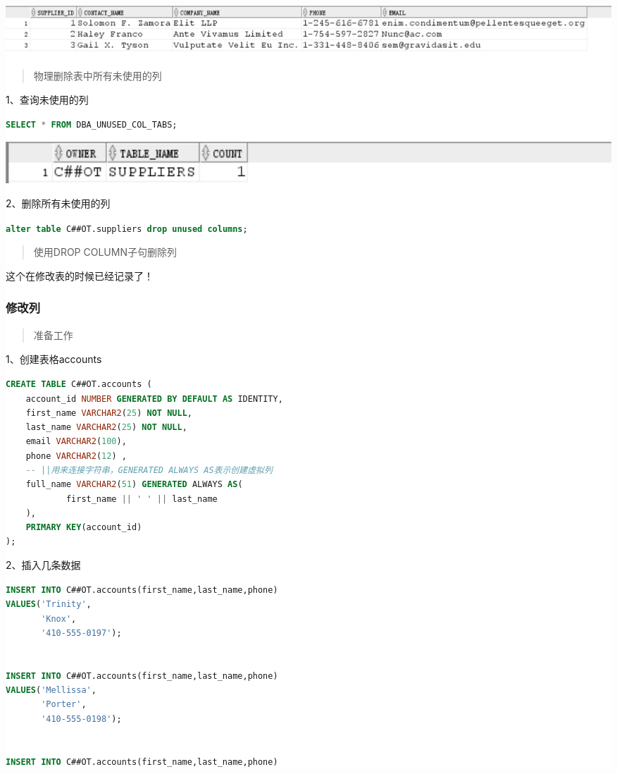 ![image-20210801152525987](Oracle.assets/image-20210801152525987.png)



> 物理删除表中所有未使用的列

1、查询未使用的列

```sql
SELECT * FROM DBA_UNUSED_COL_TABS;
```

![image-20210801152859212](Oracle.assets/image-20210801152859212.png)

2、删除所有未使用的列

```sql
alter table C##OT.suppliers drop unused columns;
```



> 使用DROP COLUMN子句删除列

这个在修改表的时候已经记录了！



### 修改列

> 准备工作

1、创建表格accounts

```sql
CREATE TABLE C##OT.accounts (
    account_id NUMBER GENERATED BY DEFAULT AS IDENTITY,
    first_name VARCHAR2(25) NOT NULL,
    last_name VARCHAR2(25) NOT NULL,
    email VARCHAR2(100),
    phone VARCHAR2(12) ,
    -- ||用来连接字符串，GENERATED ALWAYS AS表示创建虚拟列
    full_name VARCHAR2(51) GENERATED ALWAYS AS( 
            first_name || ' ' || last_name
    ),
    PRIMARY KEY(account_id)
);
```

2、插入几条数据

```sql
INSERT INTO C##OT.accounts(first_name,last_name,phone)
VALUES('Trinity',
       'Knox',
       '410-555-0197');


INSERT INTO C##OT.accounts(first_name,last_name,phone)
VALUES('Mellissa',
       'Porter',
       '410-555-0198');


INSERT INTO C##OT.accounts(first_name,last_name,phone)
```